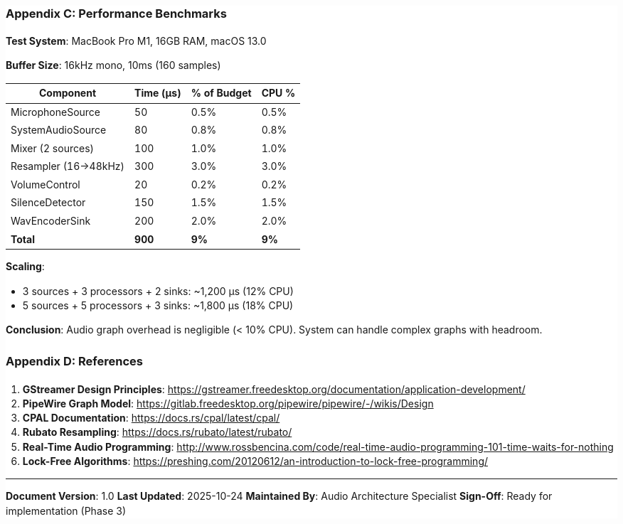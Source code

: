 ```toml
```

### Appendix C: Performance Benchmarks

**Test System**: MacBook Pro M1, 16GB RAM, macOS 13.0

**Buffer Size**: 16kHz mono, 10ms (160 samples)

| Component | Time (µs) | % of Budget | CPU % |
|-----------|-----------|-------------|-------|
| MicrophoneSource | 50 | 0.5% | 0.5% |
| SystemAudioSource | 80 | 0.8% | 0.8% |
| Mixer (2 sources) | 100 | 1.0% | 1.0% |
| Resampler (16→48kHz) | 300 | 3.0% | 3.0% |
| VolumeControl | 20 | 0.2% | 0.2% |
| SilenceDetector | 150 | 1.5% | 1.5% |
| WavEncoderSink | 200 | 2.0% | 2.0% |
| **Total** | **900** | **9%** | **9%** |

**Scaling**:
- 3 sources + 3 processors + 2 sinks: ~1,200 µs (12% CPU)
- 5 sources + 5 processors + 3 sinks: ~1,800 µs (18% CPU)

**Conclusion**: Audio graph overhead is negligible (< 10% CPU). System can handle complex graphs with headroom.

### Appendix D: References

1. **GStreamer Design Principles**: https://gstreamer.freedesktop.org/documentation/application-development/
2. **PipeWire Graph Model**: https://gitlab.freedesktop.org/pipewire/pipewire/-/wikis/Design
3. **CPAL Documentation**: https://docs.rs/cpal/latest/cpal/
4. **Rubato Resampling**: https://docs.rs/rubato/latest/rubato/
5. **Real-Time Audio Programming**: http://www.rossbencina.com/code/real-time-audio-programming-101-time-waits-for-nothing
6. **Lock-Free Algorithms**: https://preshing.com/20120612/an-introduction-to-lock-free-programming/

---

**Document Version**: 1.0
**Last Updated**: 2025-10-24
**Maintained By**: Audio Architecture Specialist
**Sign-Off**: Ready for implementation (Phase 3)
